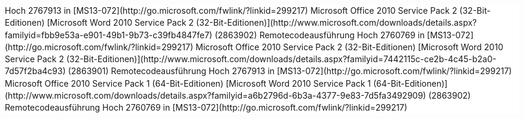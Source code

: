 </td>
<td style="border:1px solid black;">
Hoch
</td>
<td style="border:1px solid black;">
2767913 in [MS13-072](http://go.microsoft.com/fwlink/?linkid=299217)
</td>
</tr>
<tr>
<td style="border:1px solid black;">
Microsoft Office 2010 Service Pack 2 (32-Bit-Editionen)
</td>
<td style="border:1px solid black;">
[Microsoft Word 2010 Service Pack 2 (32-Bit-Editionen)](http://www.microsoft.com/downloads/details.aspx?familyid=fbb9e53a-e901-49b1-9b73-c39fb4847fe7)  
(2863902)
</td>
<td style="border:1px solid black;">
Remotecodeausführung
</td>
<td style="border:1px solid black;">
Hoch
</td>
<td style="border:1px solid black;">
2760769 in [MS13-072](http://go.microsoft.com/fwlink/?linkid=299217)
</td>
</tr>
<tr class="alternateRow">
<td style="border:1px solid black;">
Microsoft Office 2010 Service Pack 2 (32-Bit-Editionen)
</td>
<td style="border:1px solid black;">
[Microsoft Word 2010 Service Pack 2 (32-Bit-Editionen)](http://www.microsoft.com/downloads/details.aspx?familyid=7442115c-ce2b-4c45-b2a0-7d57f2ba4c93)  
(2863901)
</td>
<td style="border:1px solid black;">
Remotecodeausführung
</td>
<td style="border:1px solid black;">
Hoch
</td>
<td style="border:1px solid black;">
2767913 in [MS13-072](http://go.microsoft.com/fwlink/?linkid=299217)
</td>
</tr>
<tr>
<td style="border:1px solid black;">
Microsoft Office 2010 Service Pack 1 (64-Bit-Editionen)
</td>
<td style="border:1px solid black;">
[Microsoft Word 2010 Service Pack 1 (64-Bit-Editionen)](http://www.microsoft.com/downloads/details.aspx?familyid=a6b2796d-6b3a-4377-9e83-7d5fa3492909)  
(2863902)
</td>
<td style="border:1px solid black;">
Remotecodeausführung
</td>
<td style="border:1px solid black;">
Hoch
</td>
<td style="border:1px solid black;">
2760769 in [MS13-072](http://go.microsoft.com/fwlink/?linkid=299217)
</td>